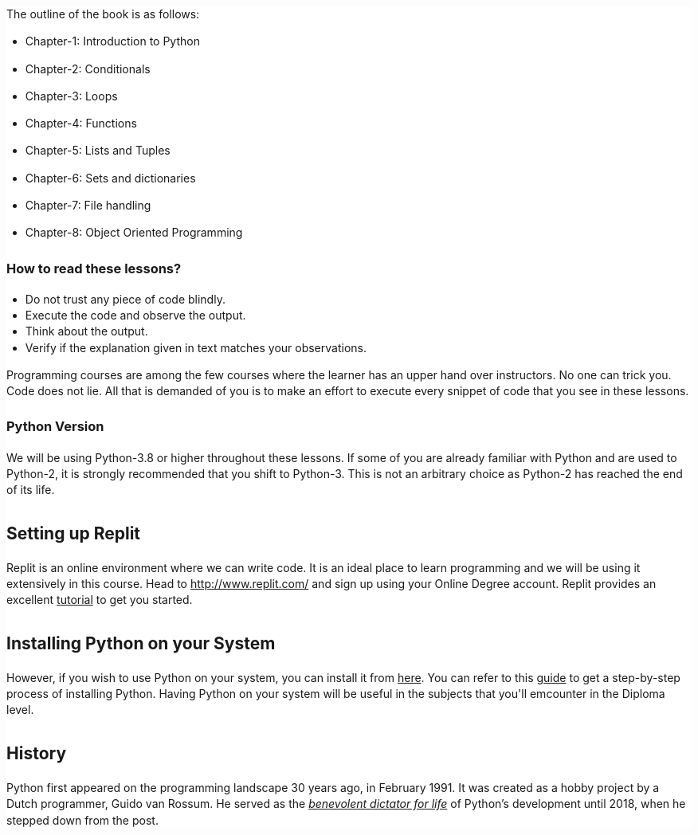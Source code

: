 The outline of the book is as follows:

- Chapter-1: Introduction to Python

- Chapter-2: Conditionals

- Chapter-3: Loops

- Chapter-4: Functions

- Chapter-5: Lists and Tuples

- Chapter-6: Sets and dictionaries

- Chapter-7: File handling

- Chapter-8: Object Oriented Programming

### How to read these lessons?

- Do not trust any piece of code blindly.
- Execute the code and observe the output.
- Think about the output. 
- Verify if the explanation given in text matches your observations.

Programming courses are among the few courses where the learner has an upper hand over instructors. No one can trick you. Code does not lie. All that is demanded of you is to make an effort to execute every snippet of code that you see in these lessons.

### Python Version

We will be using Python-3.8 or higher throughout these lessons. If some of you are already familiar with Python and are used to Python-2, it is strongly recommended that you shift to Python-3. This is not an arbitrary choice as Python-2 has reached the end of its life.

## Setting up Replit

Replit is an online environment where we can write code. It is an ideal place to learn programming and we will be using it extensively in this course. Head to http://www.replit.com/ and sign up using your Online Degree account. Replit provides an excellent [tutorial](https://docs.replit.com/getting-started/intro-replit) to get you started.

## Installing Python on your System

However, if you wish to use Python on your system, you can install it from [here](https://www.python.org/downloads/). You can refer to this [guide](https://www.javatpoint.com/how-to-install-python) to get a step-by-step process of installing Python. Having Python on your system will be useful in the subjects that you'll emcounter in the Diploma level.

## History

Python first appeared on the programming landscape 30 years ago, in February 1991. It was created as a hobby project by a Dutch programmer, Guido van Rossum. He served as the _[benevolent dictator for life](https://en.wikipedia.org/wiki/Benevolent_dictator_for_life)_ of Python’s development until 2018, when he stepped down from the post.
